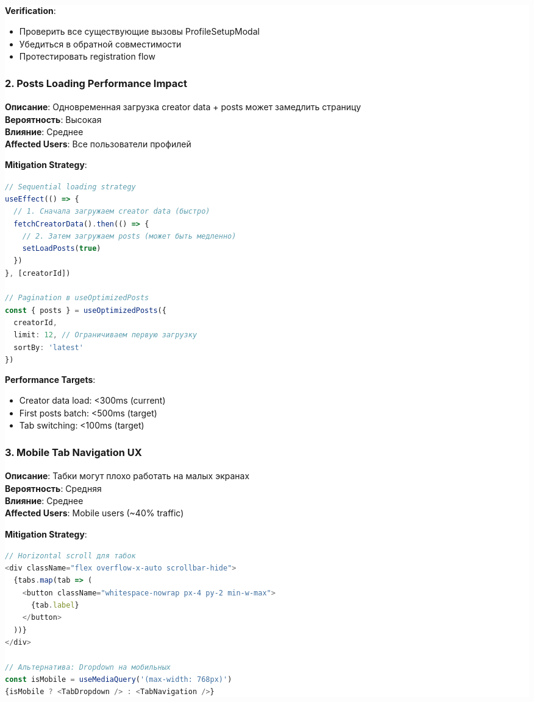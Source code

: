 **Verification**:
- Проверить все существующие вызовы ProfileSetupModal
- Убедиться в обратной совместимости
- Протестировать registration flow

### 2. Posts Loading Performance Impact
**Описание**: Одновременная загрузка creator data + posts может замедлить страницу  
**Вероятность**: Высокая  
**Влияние**: Среднее  
**Affected Users**: Все пользователи профилей

**Mitigation Strategy**:
```typescript
// Sequential loading strategy
useEffect(() => {
  // 1. Сначала загружаем creator data (быстро)
  fetchCreatorData().then(() => {
    // 2. Затем загружаем posts (может быть медленно)
    setLoadPosts(true)
  })
}, [creatorId])

// Pagination в useOptimizedPosts
const { posts } = useOptimizedPosts({
  creatorId,
  limit: 12, // Ограничиваем первую загрузку
  sortBy: 'latest'
})
```

**Performance Targets**:
- Creator data load: <300ms (current)
- First posts batch: <500ms (target)
- Tab switching: <100ms (target)

### 3. Mobile Tab Navigation UX
**Описание**: Табки могут плохо работать на малых экранах  
**Вероятность**: Средняя  
**Влияние**: Среднее  
**Affected Users**: Mobile users (~40% traffic)

**Mitigation Strategy**:
```typescript
// Horizontal scroll для табок
<div className="flex overflow-x-auto scrollbar-hide">
  {tabs.map(tab => (
    <button className="whitespace-nowrap px-4 py-2 min-w-max">
      {tab.label}
    </button>
  ))}
</div>

// Альтернатива: Dropdown на мобильных
const isMobile = useMediaQuery('(max-width: 768px)')
{isMobile ? <TabDropdown /> : <TabNavigation />}
```
